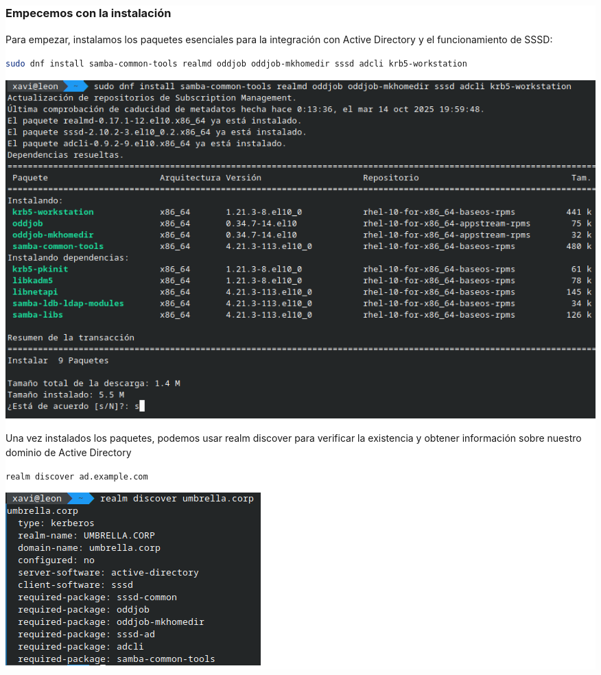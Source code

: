 
### Empecemos con la instalación

Para empezar, instalamos los paquetes esenciales para la integración con Active Directory y el funcionamiento de SSSD:

```bash
sudo dnf install samba-common-tools realmd oddjob oddjob-mkhomedir sssd adcli krb5-workstation
```
![Texto alternativo](/assets/images/20251024/20251024-05.png)

Una vez instalados los paquetes, podemos usar realm discover para verificar la existencia y obtener información sobre nuestro dominio de Active Directory

```bash
realm discover ad.example.com
```

![Texto alternativo](/assets/images/20251024/20251024-06.png)
